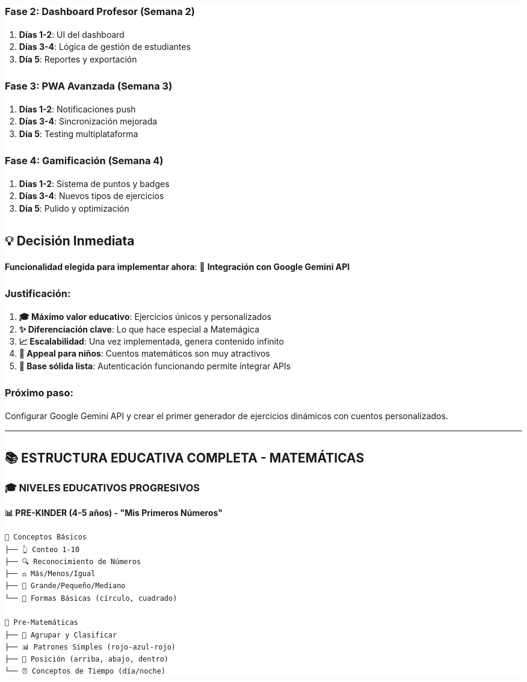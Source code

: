 ### **Fase 2: Dashboard Profesor (Semana 2)**
1. **Días 1-2**: UI del dashboard
2. **Días 3-4**: Lógica de gestión de estudiantes
3. **Día 5**: Reportes y exportación

### **Fase 3: PWA Avanzada (Semana 3)**
1. **Días 1-2**: Notificaciones push
2. **Días 3-4**: Sincronización mejorada
3. **Día 5**: Testing multiplataforma

### **Fase 4: Gamificación (Semana 4)**
1. **Días 1-2**: Sistema de puntos y badges
2. **Días 3-4**: Nuevos tipos de ejercicios
3. **Día 5**: Pulido y optimización

## 💡 Decisión Inmediata

**Funcionalidad elegida para implementar ahora**: 
🤖 **Integración con Google Gemini API**

### **Justificación**:
1. **🎓 Máximo valor educativo**: Ejercicios únicos y personalizados
2. **✨ Diferenciación clave**: Lo que hace especial a Matemágica
3. **📈 Escalabilidad**: Una vez implementada, genera contenido infinito
4. **👶 Appeal para niños**: Cuentos matemáticos son muy atractivos
5. **🚀 Base sólida lista**: Autenticación funcionando permite integrar APIs

### **Próximo paso**:
Configurar Google Gemini API y crear el primer generador de ejercicios dinámicos con cuentos personalizados.

---

## 📚 ESTRUCTURA EDUCATIVA COMPLETA - MATEMÁTICAS

### 🎓 **NIVELES EDUCATIVOS PROGRESIVOS**

#### **📊 PRE-KINDER (4-5 años) - "Mis Primeros Números"**
```
🔢 Conceptos Básicos
├── 👆 Conteo 1-10
├── 🔍 Reconocimiento de Números
├── ⚖️ Más/Menos/Igual
├── 📏 Grande/Pequeño/Mediano
└── 🎨 Formas Básicas (círculo, cuadrado)

🧮 Pre-Matemáticas
├── 🍎 Agrupar y Clasificar
├── 📊 Patrones Simples (rojo-azul-rojo)
├── 📍 Posición (arriba, abajo, dentro)
└── ⏰ Conceptos de Tiempo (día/noche)
```
